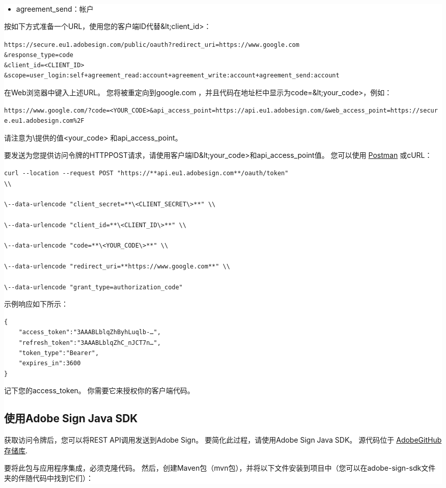 * agreement_send：帐户

按如下方式准备一个URL，使用您的客户端ID代替\&lt;client_id>：

```
https://secure.eu1.adobesign.com/public/oauth?redirect_uri=https://www.google.com
&response_type=code
&client_id=<CLIENT_ID>
&scope=user_login:self+agreement_read:account+agreement_write:account+agreement_send:account
```

在Web浏览器中键入上述URL。 您将被重定向到google.com ，并且代码在地址栏中显示为code=\&lt;your_code>，例如：

```
https://www.google.com/?code=<YOUR_CODE>&api_access_point=https://api.eu1.adobesign.com/&web_access_point=https://secure.eu1.adobesign.com%2F
```

请注意为\提供的值&lt;your_code> 和api_access_point。

要发送为您提供访问令牌的HTTPPOST请求，请使用客户端ID\&lt;your_code>和api_access_point值。 您可以使用 [Postman](https://helpx.adobe.com/sign/kb/how-to-create-access-token-using-postman-adobe-sign.html) 或cURL：

```
curl --location --request POST "https://**api.eu1.adobesign.com**/oauth/token"
\\

\--data-urlencode "client_secret=**\<CLIENT_SECRET\>**" \\

\--data-urlencode "client_id=**\<CLIENT_ID\>**" \\

\--data-urlencode "code=**\<YOUR_CODE\>**" \\

\--data-urlencode "redirect_uri=**https://www.google.com**" \\

\--data-urlencode "grant_type=authorization_code"
```

示例响应如下所示：

```
{
    "access_token":"3AAABLblqZhByhLuqlb-…",
    "refresh_token":"3AAABLblqZhC_nJCT7n…",
    "token_type":"Bearer",
    "expires_in":3600
}
```

记下您的access_token。 你需要它来授权你的客户端代码。

## 使用Adobe Sign Java SDK

获取访问令牌后，您可以将REST API调用发送到Adobe Sign。 要简化此过程，请使用Adobe Sign Java SDK。 源代码位于 [AdobeGitHub存储库](https://github.com/adobe-sign/AdobeSignJavaSdk).

要将此包与应用程序集成，必须克隆代码。 然后，创建Maven包（mvn包），并将以下文件安装到项目中（您可以在adobe-sign-sdk文件夹的伴随代码中找到它们）：
